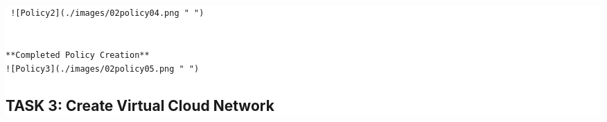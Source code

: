     ![Policy2](./images/02policy04.png " ")

    
    **Completed Policy Creation**
    ![Policy3](./images/02policy05.png " ")

## **TASK 3:** Create Virtual Cloud Network
